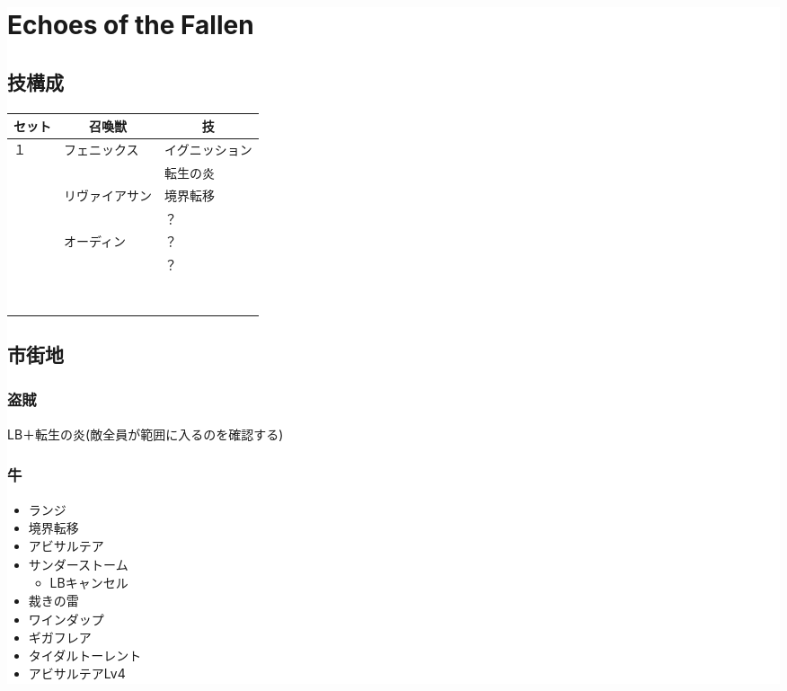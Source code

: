 # Echoes of the Fallen

## 技構成

| セット | 召喚獣         | 技             |
| ------ | -------------- | -------------- |
| １     | フェニックス   | イグニッション |
|        |                | 転生の炎       |
|        | リヴァイアサン | 境界転移       |
|        |                | ？             |
|        | オーディン     | ？             |
|        |                | ？             |
|        |                |                |
|        |                |                |
|        |                |                |
|        |                |                |
|        |                |                |
|        |                |                |
|        |                |                |
|        |                |                |

## 市街地

### 盗賊

LB＋転生の炎(敵全員が範囲に入るのを確認する)

### 牛

- ランジ
- 境界転移
- アビサルテア
- サンダーストーム
  - LBキャンセル
- 裁きの雷
- ワインダップ
- ギガフレア
- タイダルトーレント
- アビサルテアLv4
